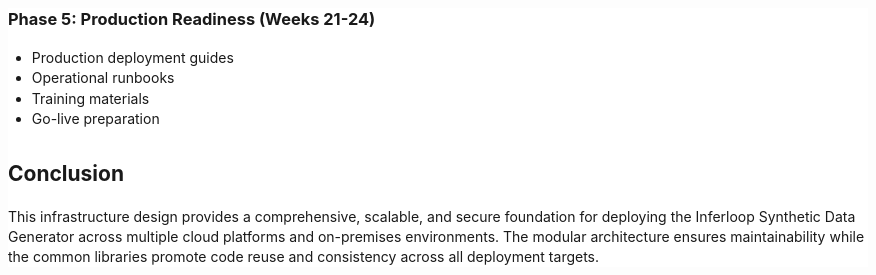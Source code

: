### Phase 5: Production Readiness (Weeks 21-24)
- Production deployment guides
- Operational runbooks
- Training materials
- Go-live preparation

## Conclusion

This infrastructure design provides a comprehensive, scalable, and secure foundation for deploying the Inferloop Synthetic Data Generator across multiple cloud platforms and on-premises environments. The modular architecture ensures maintainability while the common libraries promote code reuse and consistency across all deployment targets.